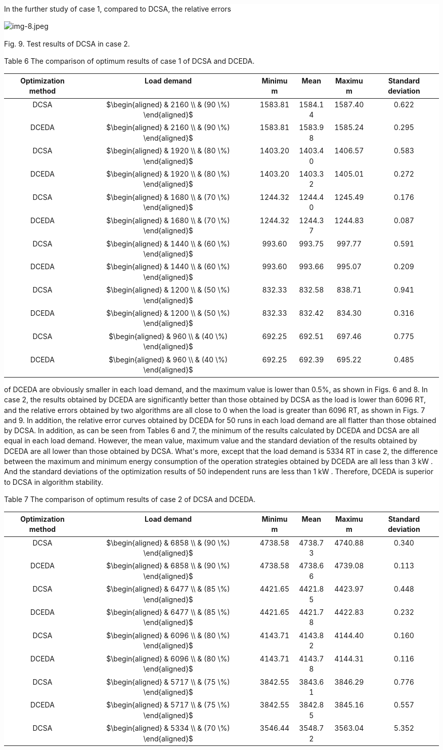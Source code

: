 In the further study of case 1, compared to DCSA, the relative errors

![img-8.jpeg](img-8.jpeg)

Fig. 9. Test results of DCSA in case 2.

Table 6
The comparison of optimum results of case 1 of DCSA and DCEDA.

| Optimization method | Load demand | Minimum | Mean | Maximum | Standard deviation |
| :--: | :--: | :--: | :--: | :--: | :--: |
| DCSA | $\begin{aligned} & 2160 \\ & (90 \%) \end{aligned}$ | 1583.81 | 1584.14 | 1587.40 | 0.622 |
| DCEDA | $\begin{aligned} & 2160 \\ & (90 \%) \end{aligned}$ | 1583.81 | 1583.98 | 1585.24 | 0.295 |
| DCSA | $\begin{aligned} & 1920 \\ & (80 \%) \end{aligned}$ | 1403.20 | 1403.40 | 1406.57 | 0.583 |
| DCEDA | $\begin{aligned} & 1920 \\ & (80 \%) \end{aligned}$ | 1403.20 | 1403.32 | 1405.01 | 0.272 |
| DCSA | $\begin{aligned} & 1680 \\ & (70 \%) \end{aligned}$ | 1244.32 | 1244.40 | 1245.49 | 0.176 |
| DCEDA | $\begin{aligned} & 1680 \\ & (70 \%) \end{aligned}$ | 1244.32 | 1244.37 | 1244.83 | 0.087 |
| DCSA | $\begin{aligned} & 1440 \\ & (60 \%) \end{aligned}$ | 993.60 | 993.75 | 997.77 | 0.591 |
| DCEDA | $\begin{aligned} & 1440 \\ & (60 \%) \end{aligned}$ | 993.60 | 993.66 | 995.07 | 0.209 |
| DCSA | $\begin{aligned} & 1200 \\ & (50 \%) \end{aligned}$ | 832.33 | 832.58 | 838.71 | 0.941 |
| DCEDA | $\begin{aligned} & 1200 \\ & (50 \%) \end{aligned}$ | 832.33 | 832.42 | 834.30 | 0.316 |
| DCSA | $\begin{aligned} & 960 \\ & (40 \%) \end{aligned}$ | 692.25 | 692.51 | 697.46 | 0.775 |
| DCEDA | $\begin{aligned} & 960 \\ & (40 \%) \end{aligned}$ | 692.25 | 692.39 | 695.22 | 0.485 |

of DCEDA are obviously smaller in each load demand, and the maximum value is lower than $0.5 \%$, as shown in Figs. 6 and 8. In case 2, the results obtained by DCEDA are significantly better than those obtained by DCSA as the load is lower than 6096 RT, and the relative errors obtained by two algorithms are all close to 0 when the load is greater than 6096 RT, as shown in Figs. 7 and 9. In addition, the relative error curves obtained by DCEDA for 50 runs in each load demand are all flatter than those obtained by DCSA. In addition, as can be seen from Tables 6 and 7, the minimum of the results calculated by DCEDA and DCSA are all equal in each load demand. However, the mean value, maximum value and the standard deviation of the results obtained by DCEDA are all lower than those obtained by DCSA. What's more, except that the load demand is 5334 RT in case 2, the difference between the maximum and minimum energy consumption of the operation strategies obtained by DCEDA are all less than 3 kW . And the standard deviations of the optimization results of 50 independent runs are less than 1 kW . Therefore, DCEDA is superior to DCSA in algorithm stability.

Table 7
The comparison of optimum results of case 2 of DCSA and DCEDA.

| Optimization method | Load demand | Minimum | Mean | Maximum | Standard deviation |
| :--: | :--: | :--: | :--: | :--: | :--: |
| DCSA | $\begin{aligned} & 6858 \\ & (90 \%) \end{aligned}$ | 4738.58 | 4738.73 | 4740.88 | 0.340 |
| DCEDA | $\begin{aligned} & 6858 \\ & (90 \%) \end{aligned}$ | 4738.58 | 4738.66 | 4739.08 | 0.113 |
| DCSA | $\begin{aligned} & 6477 \\ & (85 \%) \end{aligned}$ | 4421.65 | 4421.85 | 4423.97 | 0.448 |
| DCEDA | $\begin{aligned} & 6477 \\ & (85 \%) \end{aligned}$ | 4421.65 | 4421.78 | 4422.83 | 0.232 |
| DCSA | $\begin{aligned} & 6096 \\ & (80 \%) \end{aligned}$ | 4143.71 | 4143.82 | 4144.40 | 0.160 |
| DCEDA | $\begin{aligned} & 6096 \\ & (80 \%) \end{aligned}$ | 4143.71 | 4143.78 | 4144.31 | 0.116 |
| DCSA | $\begin{aligned} & 5717 \\ & (75 \%) \end{aligned}$ | 3842.55 | 3843.61 | 3846.29 | 0.776 |
| DCEDA | $\begin{aligned} & 5717 \\ & (75 \%) \end{aligned}$ | 3842.55 | 3842.85 | 3845.16 | 0.557 |
| DCSA | $\begin{aligned} & 5334 \\ & (70 \%) \end{aligned}$ | 3546.44 | 3548.72 | 3563.04 | 5.352 |